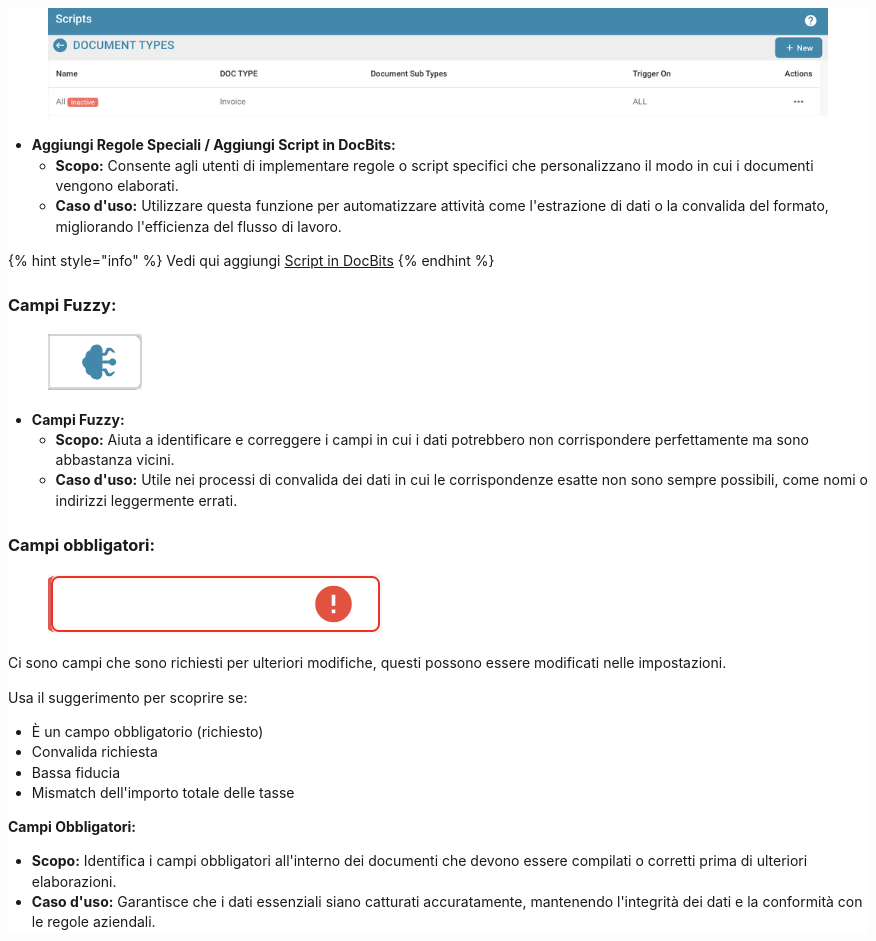 <figure><img src="../../../.gitbook/assets/validation_screen4.png" alt=""><figcaption></figcaption></figure>

* **Aggiungi Regole Speciali / Aggiungi Script in DocBits:**
  * **Scopo:** Consente agli utenti di implementare regole o script specifici che personalizzano il modo in cui i documenti vengono elaborati.
  * **Caso d'uso:** Utilizzare questa funzione per automatizzare attività come l'estrazione di dati o la convalida del formato, migliorando l'efficienza del flusso di lavoro.

{% hint style="info" %}
Vedi qui aggiungi [Script in DocBits](../../../infor-integration-and-configuration-1/scripting-in-docbits/)
{% endhint %}

### **Campi Fuzzy:**

<figure><img src="../../../.gitbook/assets/validation_screen5.png" alt=""><figcaption></figcaption></figure>

* **Campi Fuzzy:**
  * **Scopo:** Aiuta a identificare e correggere i campi in cui i dati potrebbero non corrispondere perfettamente ma sono abbastanza vicini.
  * **Caso d'uso:** Utile nei processi di convalida dei dati in cui le corrispondenze esatte non sono sempre possibili, come nomi o indirizzi leggermente errati.

### **Campi obbligatori:**

<figure><img src="../../../.gitbook/assets/validation_screen6.png" alt=""><figcaption></figcaption></figure>

Ci sono campi che sono richiesti per ulteriori modifiche, questi possono essere modificati nelle impostazioni.

Usa il suggerimento per scoprire se:

* È un campo obbligatorio (richiesto)
* Convalida richiesta
* Bassa fiducia
* Mismatch dell'importo totale delle tasse

**Campi Obbligatori:**

* **Scopo:** Identifica i campi obbligatori all'interno dei documenti che devono essere compilati o corretti prima di ulteriori elaborazioni.
* **Caso d'uso:** Garantisce che i dati essenziali siano catturati accuratamente, mantenendo l'integrità dei dati e la conformità con le regole aziendali.
